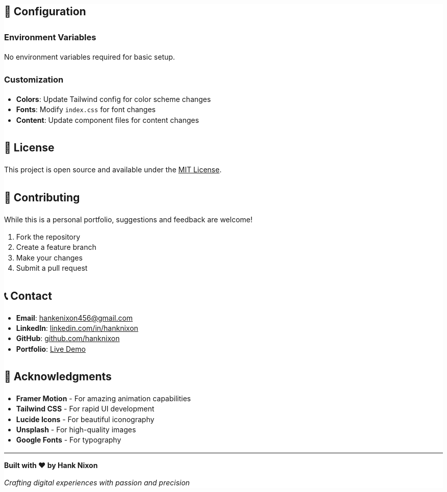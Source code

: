 ## 🔧 Configuration

### Environment Variables

No environment variables required for basic setup.

### Customization

- **Colors**: Update Tailwind config for color scheme changes
- **Fonts**: Modify `index.css` for font changes
- **Content**: Update component files for content changes

## 📄 License

This project is open source and available under the [MIT License](LICENSE).

## 🤝 Contributing

While this is a personal portfolio, suggestions and feedback are welcome!

1. Fork the repository
2. Create a feature branch
3. Make your changes
4. Submit a pull request

## 📞 Contact

- **Email**: hankenixon456@gmail.com
- **LinkedIn**: [linkedin.com/in/hanknixon](https://www.linkedin.com/in/hanknixon/)
- **GitHub**: [github.com/hanknixon](https://github.com/hanknixon)
- **Portfolio**: [Live Demo](https://your-portfolio-url.com)

## 🙏 Acknowledgments

- **Framer Motion** - For amazing animation capabilities
- **Tailwind CSS** - For rapid UI development
- **Lucide Icons** - For beautiful iconography
- **Unsplash** - For high-quality images
- **Google Fonts** - For typography

---

**Built with ❤️ by Hank Nixon**

_Crafting digital experiences with passion and precision_
